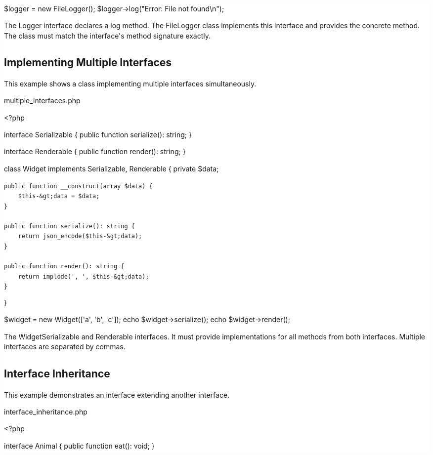 $logger = new FileLogger();
$logger-&gt;log("Error: File not found\n");

The Logger interface declares a log method. The
FileLogger class implements this interface and provides the
concrete method. The class must match the interface's method signature exactly.

## Implementing Multiple Interfaces

This example shows a class implementing multiple interfaces simultaneously.

multiple_interfaces.php
  

&lt;?php

interface Serializable {
    public function serialize(): string;
}

interface Renderable {
    public function render(): string;
}

class Widget implements Serializable, Renderable {
    private $data;
    
    public function __construct(array $data) {
        $this-&gt;data = $data;
    }
    
    public function serialize(): string {
        return json_encode($this-&gt;data);
    }
    
    public function render(): string {
        return implode(', ', $this-&gt;data);
    }
}

$widget = new Widget(['a', 'b', 'c']);
echo $widget-&gt;serialize();
echo $widget-&gt;render();

The WidgetSerializable and
Renderable interfaces. It must provide implementations for all
methods from both interfaces. Multiple interfaces are separated by commas.

## Interface Inheritance

This example demonstrates an interface extending another interface.

interface_inheritance.php
  

&lt;?php

interface Animal {
    public function eat(): void;
}
